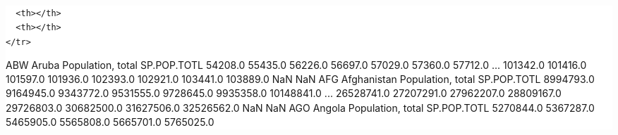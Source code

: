       <th></th>
      <th></th>
    </tr>
  </thead>
  <tbody>
    <tr>
      <th>ABW</th>
      <td>Aruba</td>
      <td>Population, total</td>
      <td>SP.POP.TOTL</td>
      <td>54208.0</td>
      <td>55435.0</td>
      <td>56226.0</td>
      <td>56697.0</td>
      <td>57029.0</td>
      <td>57360.0</td>
      <td>57712.0</td>
      <td>...</td>
      <td>101342.0</td>
      <td>101416.0</td>
      <td>101597.0</td>
      <td>101936.0</td>
      <td>102393.0</td>
      <td>102921.0</td>
      <td>103441.0</td>
      <td>103889.0</td>
      <td>NaN</td>
      <td>NaN</td>
    </tr>
    <tr>
      <th>AFG</th>
      <td>Afghanistan</td>
      <td>Population, total</td>
      <td>SP.POP.TOTL</td>
      <td>8994793.0</td>
      <td>9164945.0</td>
      <td>9343772.0</td>
      <td>9531555.0</td>
      <td>9728645.0</td>
      <td>9935358.0</td>
      <td>10148841.0</td>
      <td>...</td>
      <td>26528741.0</td>
      <td>27207291.0</td>
      <td>27962207.0</td>
      <td>28809167.0</td>
      <td>29726803.0</td>
      <td>30682500.0</td>
      <td>31627506.0</td>
      <td>32526562.0</td>
      <td>NaN</td>
      <td>NaN</td>
    </tr>
    <tr>
      <th>AGO</th>
      <td>Angola</td>
      <td>Population, total</td>
      <td>SP.POP.TOTL</td>
      <td>5270844.0</td>
      <td>5367287.0</td>
      <td>5465905.0</td>
      <td>5565808.0</td>
      <td>5665701.0</td>
      <td>5765025.0</td>